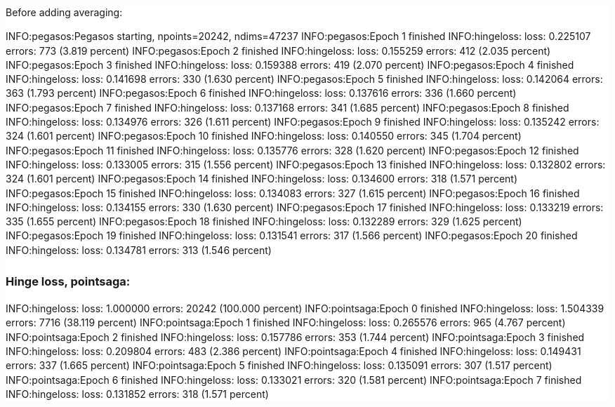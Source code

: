 
Before adding averaging:

INFO:pegasos:Pegasos starting, npoints=20242, ndims=47237
INFO:pegasos:Epoch 1 finished
INFO:hingeloss: loss: 0.225107 errors: 773 (3.819 percent)
INFO:pegasos:Epoch 2 finished
INFO:hingeloss: loss: 0.155259 errors: 412 (2.035 percent)
INFO:pegasos:Epoch 3 finished
INFO:hingeloss: loss: 0.159388 errors: 419 (2.070 percent)
INFO:pegasos:Epoch 4 finished
INFO:hingeloss: loss: 0.141698 errors: 330 (1.630 percent)
INFO:pegasos:Epoch 5 finished
INFO:hingeloss: loss: 0.142064 errors: 363 (1.793 percent)
INFO:pegasos:Epoch 6 finished
INFO:hingeloss: loss: 0.137616 errors: 336 (1.660 percent)
INFO:pegasos:Epoch 7 finished
INFO:hingeloss: loss: 0.137168 errors: 341 (1.685 percent)
INFO:pegasos:Epoch 8 finished
INFO:hingeloss: loss: 0.134976 errors: 326 (1.611 percent)
INFO:pegasos:Epoch 9 finished
INFO:hingeloss: loss: 0.135242 errors: 324 (1.601 percent)
INFO:pegasos:Epoch 10 finished
INFO:hingeloss: loss: 0.140550 errors: 345 (1.704 percent)
INFO:pegasos:Epoch 11 finished
INFO:hingeloss: loss: 0.135776 errors: 328 (1.620 percent)
INFO:pegasos:Epoch 12 finished
INFO:hingeloss: loss: 0.133005 errors: 315 (1.556 percent)
INFO:pegasos:Epoch 13 finished
INFO:hingeloss: loss: 0.132802 errors: 324 (1.601 percent)
INFO:pegasos:Epoch 14 finished
INFO:hingeloss: loss: 0.134600 errors: 318 (1.571 percent)
INFO:pegasos:Epoch 15 finished
INFO:hingeloss: loss: 0.134083 errors: 327 (1.615 percent)
INFO:pegasos:Epoch 16 finished
INFO:hingeloss: loss: 0.134155 errors: 330 (1.630 percent)
INFO:pegasos:Epoch 17 finished
INFO:hingeloss: loss: 0.133219 errors: 335 (1.655 percent)
INFO:pegasos:Epoch 18 finished
INFO:hingeloss: loss: 0.132289 errors: 329 (1.625 percent)
INFO:pegasos:Epoch 19 finished
INFO:hingeloss: loss: 0.131541 errors: 317 (1.566 percent)
INFO:pegasos:Epoch 20 finished
INFO:hingeloss: loss: 0.134781 errors: 313 (1.546 percent)


### Hinge loss, pointsaga:

INFO:hingeloss: loss: 1.000000 errors: 20242 (100.000 percent)
INFO:pointsaga:Epoch 0 finished
INFO:hingeloss: loss: 1.504339 errors: 7716 (38.119 percent)
INFO:pointsaga:Epoch 1 finished
INFO:hingeloss: loss: 0.265576 errors: 965 (4.767 percent)
INFO:pointsaga:Epoch 2 finished
INFO:hingeloss: loss: 0.157786 errors: 353 (1.744 percent)
INFO:pointsaga:Epoch 3 finished
INFO:hingeloss: loss: 0.209804 errors: 483 (2.386 percent)
INFO:pointsaga:Epoch 4 finished
INFO:hingeloss: loss: 0.149431 errors: 337 (1.665 percent)
INFO:pointsaga:Epoch 5 finished
INFO:hingeloss: loss: 0.135091 errors: 307 (1.517 percent)
INFO:pointsaga:Epoch 6 finished
INFO:hingeloss: loss: 0.133021 errors: 320 (1.581 percent)
INFO:pointsaga:Epoch 7 finished
INFO:hingeloss: loss: 0.131852 errors: 318 (1.571 percent)